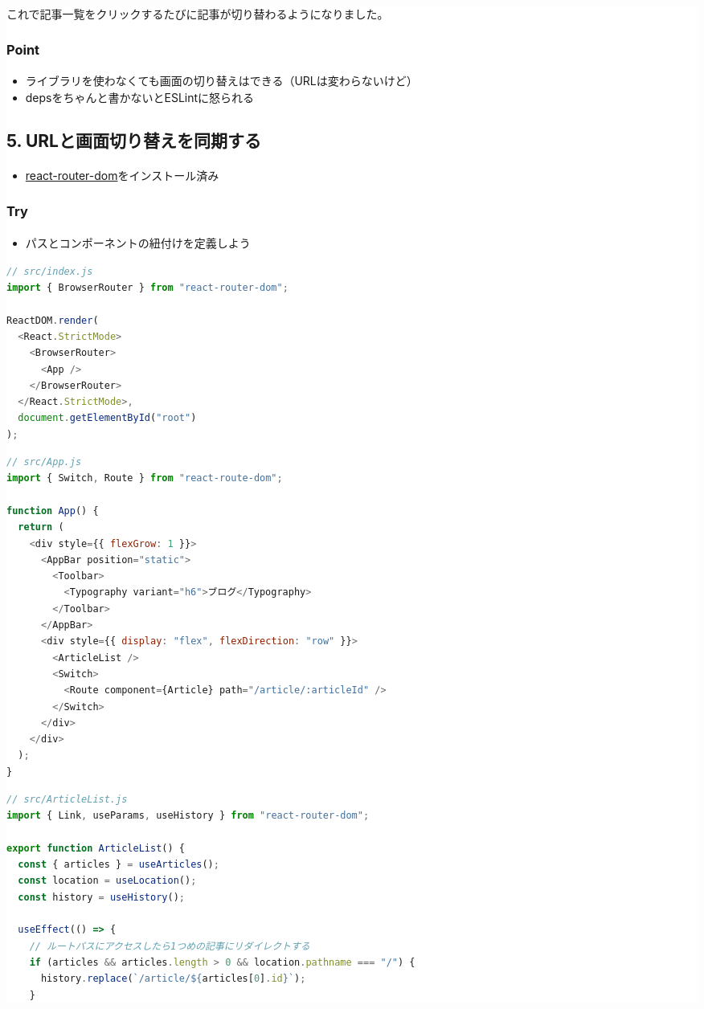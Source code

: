 これで記事一覧をクリックするたびに記事が切り替わるようになりました。

### Point

* ライブラリを使わなくても画面の切り替えはできる（URLは変わらないけど）
* depsをちゃんと書かないとESLintに怒られる

## 5. URLと画面切り替えを同期する

* [react-router-dom](https://reactrouter.com/web/guides/quick-start)をインストール済み

### Try

* パスとコンポーネントの紐付けを定義しよう

```js
// src/index.js
import { BrowserRouter } from "react-router-dom";

ReactDOM.render(
  <React.StrictMode>
    <BrowserRouter>
      <App />
    </BrowserRouter>
  </React.StrictMode>,
  document.getElementById("root")
);
```

```js
// src/App.js
import { Switch, Route } from "react-route-dom";

function App() {
  return (
    <div style={{ flexGrow: 1 }}>
      <AppBar position="static">
        <Toolbar>
          <Typography variant="h6">ブログ</Typography>
        </Toolbar>
      </AppBar>
      <div style={{ display: "flex", flexDirection: "row" }}>
        <ArticleList />
        <Switch>
          <Route component={Article} path="/article/:articleId" />
        </Switch>
      </div>
    </div>
  );
}
```

```js
// src/ArticleList.js
import { Link, useParams, useHistory } from "react-router-dom";

export function ArticleList() {
  const { articles } = useArticles();
  const location = useLocation();
  const history = useHistory();

  useEffect(() => {
    // ルートパスにアクセスしたら1つめの記事にリダイレクトする
    if (articles && articles.length > 0 && location.pathname === "/") {
      history.replace(`/article/${articles[0].id}`);
    }
```